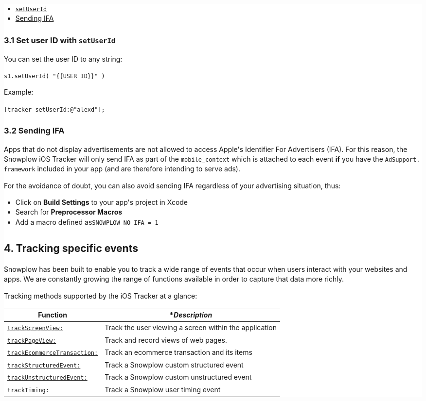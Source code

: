 - [`setUserId`](https://github.com/snowplow/snowplow/wiki/iOS-Tracker-v0.3#set-user-id)
- [Sending IFA](https://github.com/snowplow/snowplow/wiki/iOS-Tracker-v0.3#sending-ifa)

### [](https://github.com/snowplow/snowplow/wiki/iOS-Tracker-v0.3#31-set-user-id-with-setuserid)3.1 Set user ID with `setUserId`

You can set the user ID to any string:

```
s1.setUserId( "{{USER ID}}" )
```

Example:

```
[tracker setUserId:@"alexd"];
```

### [](https://github.com/snowplow/snowplow/wiki/iOS-Tracker-v0.3#32-sending-ifa)3.2 Sending IFA

Apps that do not display advertisements are not allowed to access Apple's Identifier For Advertisers (IFA). For this reason, the Snowplow iOS Tracker will only send IFA as part of the `mobile_context` which is attached to each event **if** you have the `AdSupport.framework` included in your app (and are therefore intending to serve ads).

For the avoidance of doubt, you can also avoid sending IFA regardless of your advertising situation, thus:

- Click on **Build Settings** to your app's project in Xcode
- Search for **Preprocessor Macros**
- Add a macro defined as`SNOWPLOW_NO_IFA = 1`

## [](https://github.com/snowplow/snowplow/wiki/iOS-Tracker-v0.3#4-tracking-specific-events)4\. Tracking specific events

Snowplow has been built to enable you to track a wide range of events that occur when users interact with your websites and apps. We are constantly growing the range of functions available in order to capture that data more richly.

Tracking methods supported by the iOS Tracker at a glance:

| **Function**                                                                                                     | \*_Description_                                        |
| ---------------------------------------------------------------------------------------------------------------- | ------------------------------------------------------ |
| [`trackScreenView:`](https://github.com/snowplow/snowplow/wiki/iOS-Tracker-v0.3#screen-view)                     | Track the user viewing a screen within the application |
| [`trackPageView:`](https://github.com/snowplow/snowplow/wiki/iOS-Tracker-v0.3#page-view)                         | Track and record views of web pages.                   |
| [`trackEcommerceTransaction:`](https://github.com/snowplow/snowplow/wiki/iOS-Tracker-v0.3#ecommerce-transaction) | Track an ecommerce transaction and its items           |
| [`trackStructuredEvent:`](https://github.com/snowplow/snowplow/wiki/iOS-Tracker-v0.3#struct-event)               | Track a Snowplow custom structured event               |
| [`trackUnstructuredEvent:`](https://github.com/snowplow/snowplow/wiki/iOS-Tracker-v0.3#unstruct-event)           | Track a Snowplow custom unstructured event             |
| [`trackTiming:`](https://github.com/snowplow/snowplow/wiki/iOS-Tracker-v0.3#timing)                              | Track a Snowplow user timing event                     |
